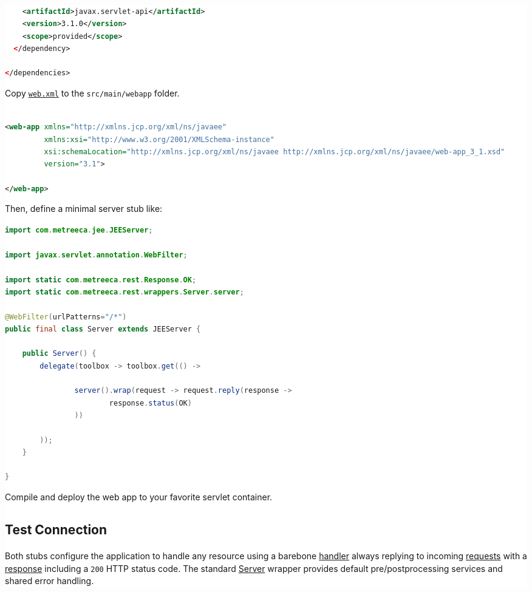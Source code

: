 ```xml
    <artifactId>javax.servlet-api</artifactId>
    <version>3.1.0</version>
    <scope>provided</scope>
  </dependency>

</dependencies>
```

Copy [`web.xml`](toys/web.xml) to the `src/main/webapp` folder.

```xml

<web-app xmlns="http://xmlns.jcp.org/xml/ns/javaee"
         xmlns:xsi="http://www.w3.org/2001/XMLSchema-instance"
         xsi:schemaLocation="http://xmlns.jcp.org/xml/ns/javaee http://xmlns.jcp.org/xml/ns/javaee/web-app_3_1.xsd"
         version="3.1">

</web-app>
```

Then, define a minimal server stub like:

```java
import com.metreeca.jee.JEEServer;

import javax.servlet.annotation.WebFilter;

import static com.metreeca.rest.Response.OK;
import static com.metreeca.rest.wrappers.Server.server;

@WebFilter(urlPatterns="/*")
public final class Server extends JEEServer {

	public Server() {
		delegate(toolbox -> toolbox.get(() ->

				server().wrap(request -> request.reply(response ->
						response.status(OK)
				))

		));
	}

}
```

Compile and deploy the web app to your favorite servlet container.

## Test Connection

Both stubs configure the application to handle any resource using a
barebone [handler](https://javadoc.io/doc/com.metreeca/metreeca-rest/latest/com/metreeca/rest/Handler.html) always
replying to incoming [requests](https://javadoc.io/doc/com.metreeca/metreeca-rest/latest/com/metreeca/rest/Request.html)
with a [response](https://javadoc.io/doc/com.metreeca/metreeca-rest/latest/com/metreeca/rest/Response.html) including
a `200` HTTP status code. The
standard [Server](https://javadoc.io/doc/com.metreeca/metreeca-rest/latest/com/metreeca/rest/wrappers/Server.html)
wrapper provides default pre/postprocessing services and shared error handling.
